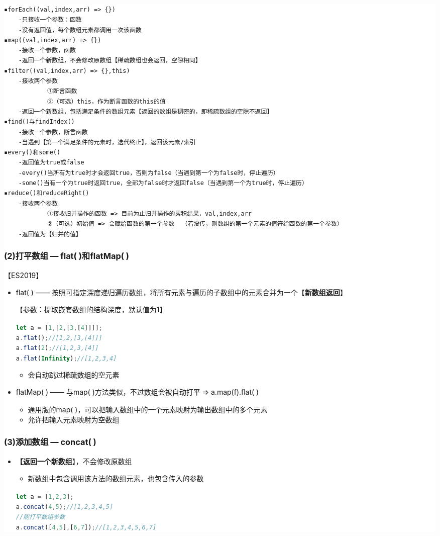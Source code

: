 ```text
▪︎forEach((val,index,arr) => {}) 
	-只接收一个参数：函数
	-没有返回值，每个数组元素都调用一次该函数
▪︎map((val,index,arr) => {})
	-接收一个参数，函数
	-返回一个新数组，不会修改原数组【稀疏数组也会返回，空隙相同】
▪︎filter((val,index,arr) => {},this)
	-接收两个参数
			①断言函数
			②（可选）this，作为断言函数的this的值
	-返回一个新数组，包括满足条件的数组元素【返回的数组是稠密的，即稀疏数组的空隙不返回】
▪︎find()与findIndex()
	-接收一个参数，断言函数
	-当遇到【第一个满足条件的元素时，迭代终止】，返回该元素/索引
▪︎every()和some()
	-返回值为true或false
	-every()当所有为true时才会返回true，否则为false（当遇到第一个为false时，停止遍历）
	-some()当有一个为true时返回true，全部为false时才返回false（当遇到第一个为true时，停止遍历）
▪︎reduce()和reduceRight()
	-接收两个参数
			①接收归并操作的函数 => 目前为止归并操作的累积结果，val,index,arr
			②（可选）初始值 => 会赋给函数的第一个参数  （若没传，则数组的第一个元素的值符给函数的第一个参数）
	-返回值为【归并的值】
```

### (2)打平数组 — flat( )和flatMap( )

【ES2019】

- flat( ) —— 按照可指定深度递归遍历数组，将所有元素与遍历的子数组中的元素合并为一个【**新数组返回**】

  【参数：提取嵌套数组的结构深度，默认值为1】

  ```js
  let a = [1,[2,[3,[4]]]];
  a.flat();//[1,2,[3,[4]]]
  a.flat(2);//[1,2,3,[4]]
  a.flat(Infinity);//[1,2,3,4]
  ```

  - 会自动跳过稀疏数组的空元素

- flatMap( ) —— 与map( )方法类似，不过数组会被自动打平 => a.map(f).flat( )

  - 通用版的map( )，可以把输入数组中的一个元素映射为输出数组中的多个元素
  - 允许把输入元素映射为空数组

### (3)添加数组 — concat( )

- **【返回一个新数组**】，不会修改原数组

  - 新数组中包含调用该方法的数组元素，也包含传入的参数

  ```js
  let a = [1,2,3];
  a.concat(4,5);//[1,2,3,4,5]
  //能打平数组参数
  a.concat([4,5],[6,7]);//[1,2,3,4,5,6,7]
  ```
